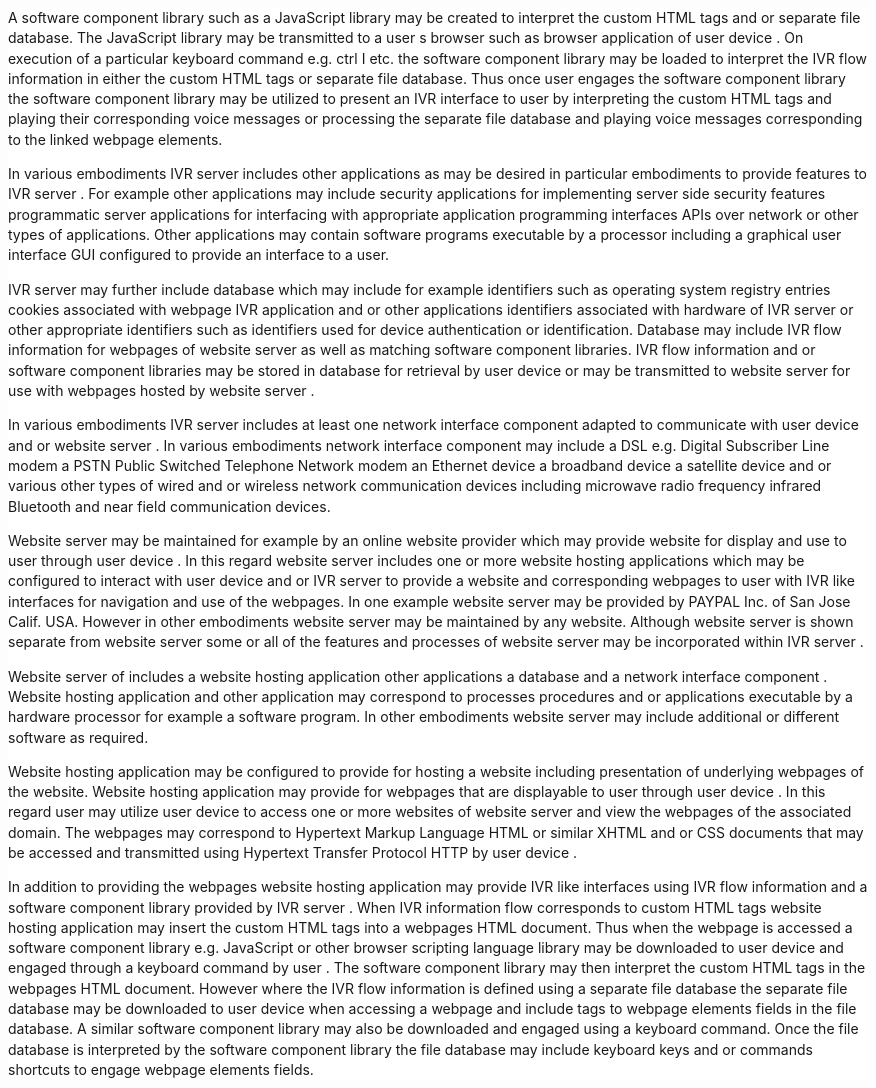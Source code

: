 A software component library such as a JavaScript library may be created to interpret the custom HTML tags and or separate file database. The JavaScript library may be transmitted to a user s browser such as browser application of user device . On execution of a particular keyboard command e.g. ctrl I etc. the software component library may be loaded to interpret the IVR flow information in either the custom HTML tags or separate file database. Thus once user engages the software component library the software component library may be utilized to present an IVR interface to user by interpreting the custom HTML tags and playing their corresponding voice messages or processing the separate file database and playing voice messages corresponding to the linked webpage elements.

In various embodiments IVR server includes other applications as may be desired in particular embodiments to provide features to IVR server . For example other applications may include security applications for implementing server side security features programmatic server applications for interfacing with appropriate application programming interfaces APIs over network or other types of applications. Other applications may contain software programs executable by a processor including a graphical user interface GUI configured to provide an interface to a user.

IVR server may further include database which may include for example identifiers such as operating system registry entries cookies associated with webpage IVR application and or other applications identifiers associated with hardware of IVR server or other appropriate identifiers such as identifiers used for device authentication or identification. Database may include IVR flow information for webpages of website server as well as matching software component libraries. IVR flow information and or software component libraries may be stored in database for retrieval by user device or may be transmitted to website server for use with webpages hosted by website server .

In various embodiments IVR server includes at least one network interface component adapted to communicate with user device and or website server . In various embodiments network interface component may include a DSL e.g. Digital Subscriber Line modem a PSTN Public Switched Telephone Network modem an Ethernet device a broadband device a satellite device and or various other types of wired and or wireless network communication devices including microwave radio frequency infrared Bluetooth and near field communication devices.

Website server may be maintained for example by an online website provider which may provide website for display and use to user through user device . In this regard website server includes one or more website hosting applications which may be configured to interact with user device and or IVR server to provide a website and corresponding webpages to user with IVR like interfaces for navigation and use of the webpages. In one example website server may be provided by PAYPAL Inc. of San Jose Calif. USA. However in other embodiments website server may be maintained by any website. Although website server is shown separate from website server some or all of the features and processes of website server may be incorporated within IVR server .

Website server of includes a website hosting application other applications a database and a network interface component . Website hosting application and other application may correspond to processes procedures and or applications executable by a hardware processor for example a software program. In other embodiments website server may include additional or different software as required.

Website hosting application may be configured to provide for hosting a website including presentation of underlying webpages of the website. Website hosting application may provide for webpages that are displayable to user through user device . In this regard user may utilize user device to access one or more websites of website server and view the webpages of the associated domain. The webpages may correspond to Hypertext Markup Language HTML or similar XHTML and or CSS documents that may be accessed and transmitted using Hypertext Transfer Protocol HTTP by user device .

In addition to providing the webpages website hosting application may provide IVR like interfaces using IVR flow information and a software component library provided by IVR server . When IVR information flow corresponds to custom HTML tags website hosting application may insert the custom HTML tags into a webpages HTML document. Thus when the webpage is accessed a software component library e.g. JavaScript or other browser scripting language library may be downloaded to user device and engaged through a keyboard command by user . The software component library may then interpret the custom HTML tags in the webpages HTML document. However where the IVR flow information is defined using a separate file database the separate file database may be downloaded to user device when accessing a webpage and include tags to webpage elements fields in the file database. A similar software component library may also be downloaded and engaged using a keyboard command. Once the file database is interpreted by the software component library the file database may include keyboard keys and or commands shortcuts to engage webpage elements fields.
